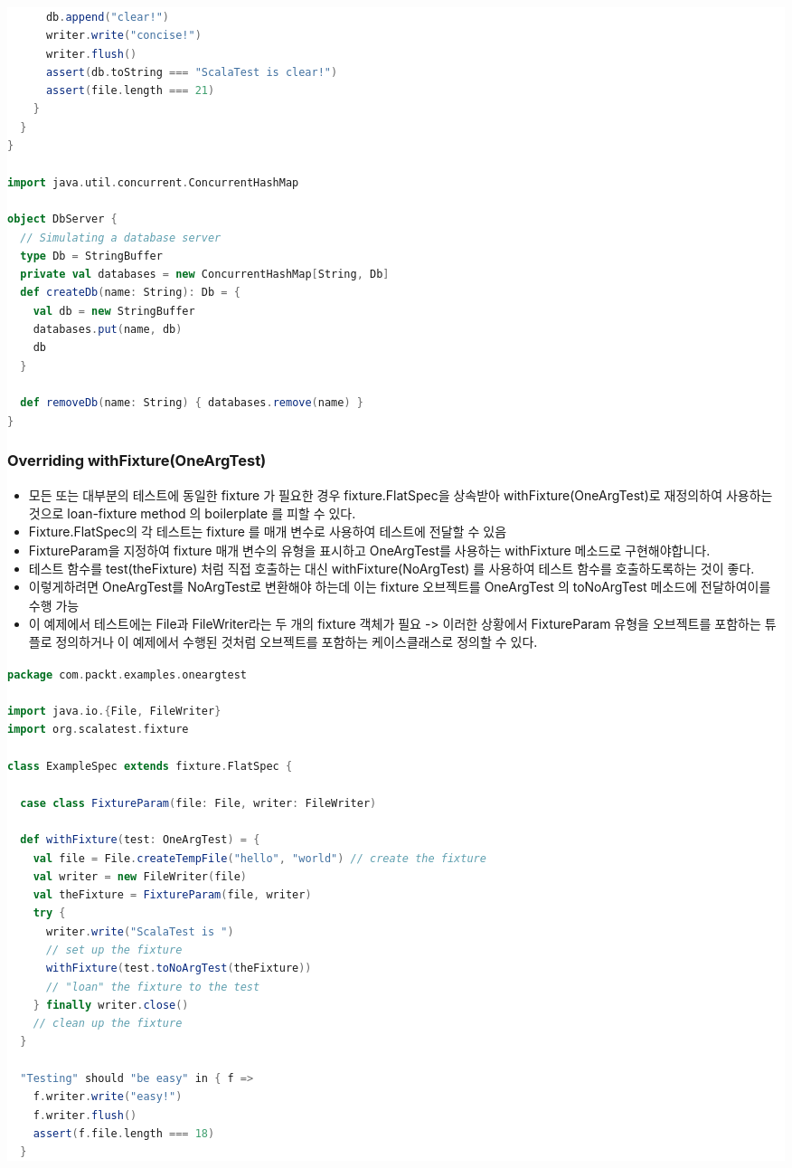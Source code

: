 ```scala
      db.append("clear!")
      writer.write("concise!")
      writer.flush()
      assert(db.toString === "ScalaTest is clear!")
      assert(file.length === 21)
    }
  }
}

import java.util.concurrent.ConcurrentHashMap

object DbServer {
  // Simulating a database server
  type Db = StringBuffer
  private val databases = new ConcurrentHashMap[String, Db]
  def createDb(name: String): Db = {
    val db = new StringBuffer
    databases.put(name, db)
    db
  }

  def removeDb(name: String) { databases.remove(name) }
}
```

### Overriding withFixture(OneArgTest)
* 모든 또는 대부분의 테스트에 동일한 fixture 가 필요한 경우 fixture.FlatSpec을 상속받아 withFixture(OneArgTest)로 재정의하여 사용하는 것으로 loan-fixture method 의 boilerplate 를 피할 수 있다.
* Fixture.FlatSpec의 각 테스트는 fixture 를 매개 변수로 사용하여 테스트에 전달할 수 있음
* FixtureParam을 지정하여 fixture 매개 변수의 유형을 표시하고 OneArgTest를 사용하는 withFixture 메소드로 구현해야합니다.  
* 테스트 함수를 test(theFixture) 처럼 직접 호출하는 대신 withFixture(NoArgTest) 를 사용하여 테스트 함수를 호출하도록하는 것이 좋다.
* 이렇게하려면 OneArgTest를 NoArgTest로 변환해야 하는데 이는 fixture 오브젝트를 OneArgTest 의 toNoArgTest 메소드에 전달하여이를 수행 가능
* 이 예제에서 테스트에는 File과 FileWriter라는 두 개의 fixture 객체가 필요 -> 이러한 상황에서 FixtureParam 유형을 오브젝트를 포함하는 튜플로 정의하거나 이 예제에서 수행된 것처럼 오브젝트를 포함하는 케이스클래스로 정의할 수 있다.
```scala
package com.packt.examples.oneargtest

import java.io.{File, FileWriter}
import org.scalatest.fixture

class ExampleSpec extends fixture.FlatSpec {

  case class FixtureParam(file: File, writer: FileWriter)

  def withFixture(test: OneArgTest) = {
    val file = File.createTempFile("hello", "world") // create the fixture
    val writer = new FileWriter(file)
    val theFixture = FixtureParam(file, writer)
    try {
      writer.write("ScalaTest is ")
      // set up the fixture
      withFixture(test.toNoArgTest(theFixture))
      // "loan" the fixture to the test
    } finally writer.close()
    // clean up the fixture
  }

  "Testing" should "be easy" in { f =>
    f.writer.write("easy!")
    f.writer.flush()
    assert(f.file.length === 18)
  }
```